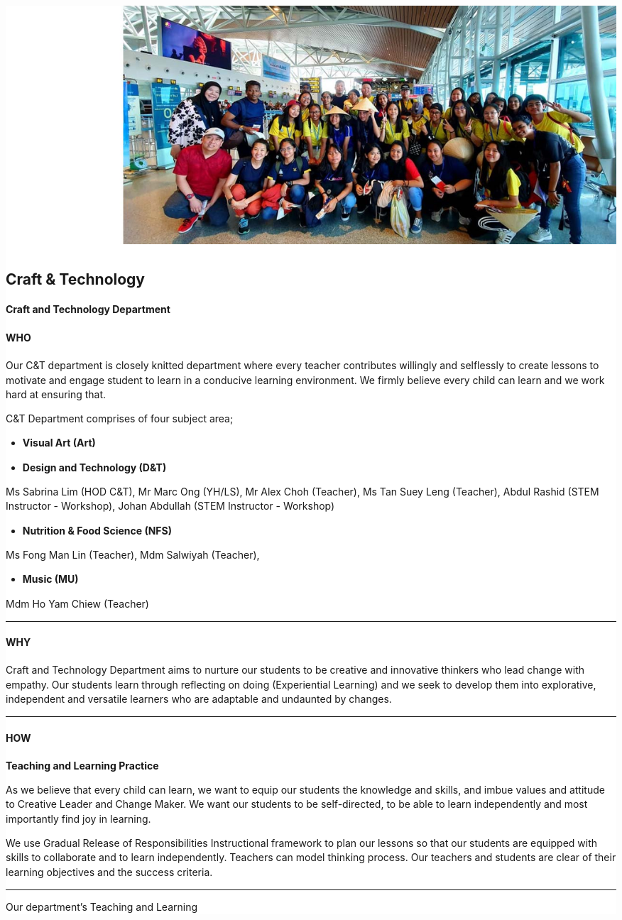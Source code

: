 <div class="isomer-image-wrapper"><img height="auto" width="100%" alt="" src="/images/CT-Feature.jpeg"></div><h2>Craft &amp; Technology</h2><p><strong>Craft and Technology Department</strong></p><h4>WHO</h4><p>Our C&amp;T department is closely knitted department where every teacher contributes willingly and selflessly to create lessons to motivate and engage student to learn in a conducive learning environment. We firmly believe every child can learn and we work hard at ensuring that.</p><p>C&amp;T Department comprises of four subject area;</p><ul data-tight="true" class="tight"><li><p><strong>Visual Art (Art)</strong></p></li><li><p><strong>Design and Technology (D&amp;T)</strong></p></li></ul><p>Ms Sabrina Lim (HOD C&amp;T), Mr Marc Ong (YH/LS), Mr Alex Choh (Teacher), Ms Tan Suey Leng (Teacher), Abdul Rashid (STEM Instructor - Workshop), Johan Abdullah (STEM Instructor - Workshop)</p><ul data-tight="true" class="tight"><li><p><strong>Nutrition &amp; Food Science (NFS)</strong></p></li></ul><p>Ms Fong Man Lin (Teacher), Mdm Salwiyah (Teacher),</p><ul data-tight="true" class="tight"><li><p><strong>Music (MU)</strong></p></li></ul><p>Mdm Ho Yam Chiew
(Teacher)</p><hr><h4>WHY</h4><p>Craft and Technology Department aims to nurture our students to be creative and innovative thinkers who lead change with empathy. Our students learn through reflecting on doing (Experiential Learning) and we seek to develop them into explorative, independent and versatile learners who are adaptable and undaunted by changes.</p><hr><h4>HOW</h4><p><strong>Teaching and Learning Practice</strong></p><p>As we believe that every child can learn, we want to equip our students the knowledge and skills, and imbue values and attitude to Creative Leader and Change Maker. We want our students to be self-directed, to be able to learn independently and most importantly find joy in learning.</p><p>We use Gradual Release of Responsibilities Instructional framework to plan our lessons so that our students are equipped with skills to collaborate and to learn independently. Teachers can model thinking process. Our teachers and students are clear of their learning objectives and the success criteria.</p><hr><p>Our department’s Teaching and Learning